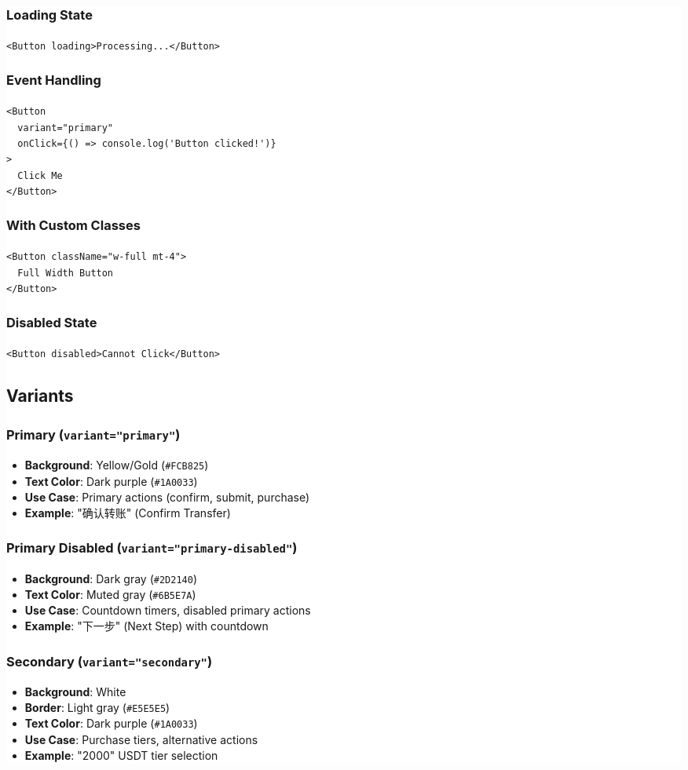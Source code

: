 ### Loading State

```tsx
<Button loading>Processing...</Button>
```

### Event Handling

```tsx
<Button
  variant="primary"
  onClick={() => console.log('Button clicked!')}
>
  Click Me
</Button>
```

### With Custom Classes

```tsx
<Button className="w-full mt-4">
  Full Width Button
</Button>
```

### Disabled State

```tsx
<Button disabled>Cannot Click</Button>
```

## Variants

### Primary (`variant="primary"`)
- **Background**: Yellow/Gold (`#FCB825`)
- **Text Color**: Dark purple (`#1A0033`)
- **Use Case**: Primary actions (confirm, submit, purchase)
- **Example**: "确认转账" (Confirm Transfer)

### Primary Disabled (`variant="primary-disabled"`)
- **Background**: Dark gray (`#2D2140`)
- **Text Color**: Muted gray (`#6B5E7A`)
- **Use Case**: Countdown timers, disabled primary actions
- **Example**: "下一步" (Next Step) with countdown

### Secondary (`variant="secondary"`)
- **Background**: White
- **Border**: Light gray (`#E5E5E5`)
- **Text Color**: Dark purple (`#1A0033`)
- **Use Case**: Purchase tiers, alternative actions
- **Example**: "2000" USDT tier selection

